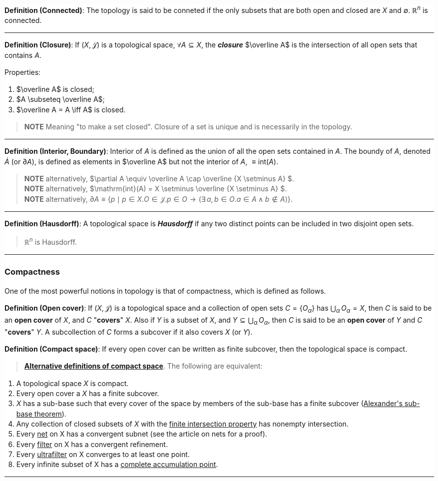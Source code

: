 
**Definition (Connected)**: The topology is said to be conneted if the only subsets that are both open and closed are $X$ and $\emptyset$. $\mathbb R^n$ is connected.

---

**Definition (Closure)**: If $(X, \mathcal J)$ is a topological space, $\forall A \subseteq X$, the ***closure*** $\overline A$ is the intersection of all open sets that contains $A$.

Properties:

1. $\overline A$ is closed;
2. $A \subseteq \overline A$;
3. $\overline A = A \iff A$ is closed.

> **NOTE** Meaning "to make a set closed". Closure of a set is unique and is necessarily in the topology.

---

**Definition (Interior, Boundary)**: Interior of $A$ is defined as the union of all the open sets contained in $A$. The boundy of $A$, denoted $\dot A$ (or $\partial A$), is defined as elements in $\overline A$ but not the interior of $A$, $\equiv \mathrm{int}(A)$.

> **NOTE** alternatively, $\partial A \equiv \overline A \cap \overline {X \setminus A} $. <br/>
> **NOTE** alternatively, $\mathrm{int}(A) = X \setminus \overline {X \setminus A} $. <br/>
> **NOTE** alternatively, $\partial A \equiv \{ p \mid p \in X. O \in \mathcal J. p \in O \to (\exists \, a, b \in O. a \in A \wedge b \notin A) \}$.

---

**Definition (Hausdorff)**: A topological space is ***Hausdorff*** if any two distinct points can be included in two disjoint open sets.

> $\mathbb R^n$ is Hausdorff.

---

### Compactness

One of the most powerful notions in topology is that of compactness, which is defined as follows.

**Definition (Open cover)**: If $(X, \mathcal J)$ is a topological space and a collection of open sets $C=\{O_\alpha\}$ has $\bigcup_\alpha\,O_\alpha = X$, then $C$ is said to be an **open cover** of $X$, and $C$ "**covers**" $X$. Also if $Y$ is a subset of $X$, and $Y \subseteq \bigcup_\alpha\,O_\alpha$, then $C$ is said to be an **open cover** of $Y$ and $C$ "**covers**" $Y$. A subcollection of $C$ forms a subcover if it also covers $X$ (or $Y$).

**Definition (Compact space)**: If every open cover can be written as finite subcover, then the topological space is compact.

> **[Alternative definitions of compact space](https://en.wikipedia.org/wiki/Compact_space#Equivalent_definitions)**. The following are equivalent:
>
1. A topological space $X$ is compact.
2. Every open cover a $X$ has a finite subcover.
3. $X$ has a sub-base such that every cover of the space by members of the sub-base has a finite subcover ([Alexander's sub-base theorem](https://en.wikipedia.org/wiki/Subbase)).
4. Any collection of closed subsets of $X$ with the [finite intersection property](https://en.wikipedia.org/wiki/Finite_intersection_property) has nonempty intersection.
5. Every [net](https://en.wikipedia.org/wiki/Net_(mathematics)) on X has a convergent subnet (see the article on nets for a proof).
6. Every [filter](https://en.wikipedia.org/wiki/Filter_(mathematics)) on X has a convergent refinement.
7. Every [ultrafilter](https://en.wikipedia.org/wiki/Ultrafilter) on X converges to at least one point.
8. Every infinite subset of X has a [complete accumulation point](https://en.wikipedia.org/wiki/Limit_point#complete_accumulation_point).

---